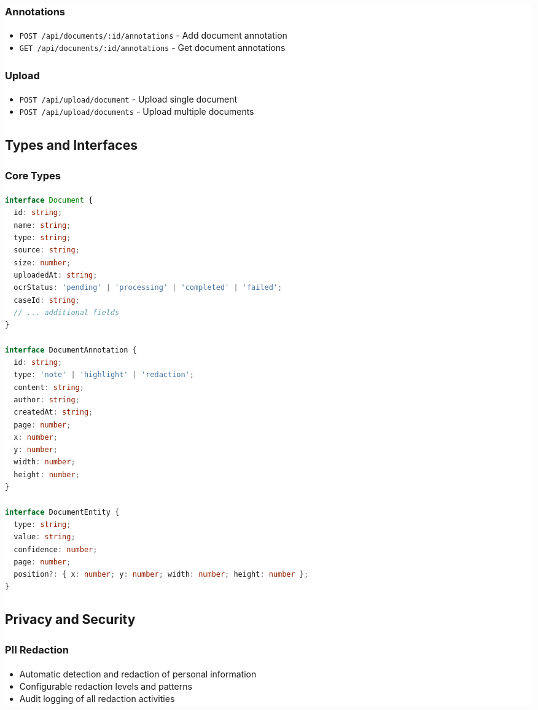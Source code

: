 ### Annotations
- `POST /api/documents/:id/annotations` - Add document annotation
- `GET /api/documents/:id/annotations` - Get document annotations

### Upload
- `POST /api/upload/document` - Upload single document
- `POST /api/upload/documents` - Upload multiple documents

## Types and Interfaces

### Core Types
```typescript
interface Document {
  id: string;
  name: string;
  type: string;
  source: string;
  size: number;
  uploadedAt: string;
  ocrStatus: 'pending' | 'processing' | 'completed' | 'failed';
  caseId: string;
  // ... additional fields
}

interface DocumentAnnotation {
  id: string;
  type: 'note' | 'highlight' | 'redaction';
  content: string;
  author: string;
  createdAt: string;
  page: number;
  x: number;
  y: number;
  width: number;
  height: number;
}

interface DocumentEntity {
  type: string;
  value: string;
  confidence: number;
  page: number;
  position?: { x: number; y: number; width: number; height: number };
}
```

## Privacy and Security

### PII Redaction
- Automatic detection and redaction of personal information
- Configurable redaction levels and patterns
- Audit logging of all redaction activities
